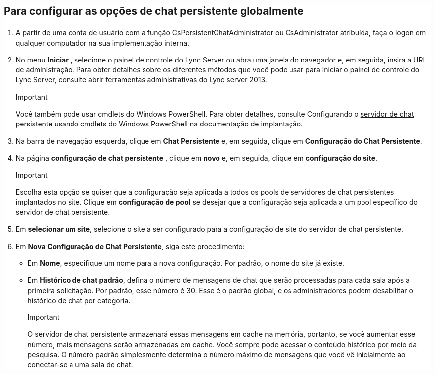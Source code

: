 

</div>

<div>

## <a name="to-configure-persistent-chat-options-globally"></a>Para configurar as opções de chat persistente globalmente

1.  A partir de uma conta de usuário com a função CsPersistentChatAdministrator ou CsAdministrator atribuída, faça o logon em qualquer computador na sua implementação interna.

2.  No menu **Iniciar** , selecione o painel de controle do Lync Server ou abra uma janela do navegador e, em seguida, insira a URL de administração. Para obter detalhes sobre os diferentes métodos que você pode usar para iniciar o painel de controle do Lync Server, consulte [abrir ferramentas administrativas do Lync server 2013](lync-server-2013-open-lync-server-administrative-tools.md).
    
    <div>
    

    > [!IMPORTANT]  
    > Você também pode usar cmdlets do Windows PowerShell. Para obter detalhes, consulte Configurando o <A href="configuring-persistent-chat-server-by-using-windows-powershell-cmdlets.md">servidor de chat persistente usando cmdlets do Windows PowerShell</A> na documentação de implantação.

    
    </div>

3.  Na barra de navegação esquerda, clique em **Chat Persistente** e, em seguida, clique em **Configuração do Chat Persistente**.

4.  Na página **configuração de chat persistente** , clique em **novo** e, em seguida, clique em **configuração do site**.
    
    <div>
    

    > [!IMPORTANT]  
    > Escolha esta opção se quiser que a configuração seja aplicada a todos os pools de servidores de chat persistentes implantados no site. Clique em <STRONG>configuração de pool</STRONG> se desejar que a configuração seja aplicada a um pool específico do servidor de chat persistente.

    
    </div>

5.  Em **selecionar um site**, selecione o site a ser configurado para a configuração de site do servidor de chat persistente.

6.  Em **Nova Configuração de Chat Persistente**, siga este procedimento:
    
      - Em **Nome**, especifique um nome para a nova configuração. Por padrão, o nome do site já existe.
    
      - Em **Histórico de chat padrão**, defina o número de mensagens de chat que serão processadas para cada sala após a primeira solicitação. Por padrão, esse número é 30. Esse é o padrão global, e os administradores podem desabilitar o histórico de chat por categoria.
        
        <div>
        

        > [!IMPORTANT]  
        > O servidor de chat persistente armazenará essas mensagens em cache na memória, portanto, se você aumentar esse número, mais mensagens serão armazenadas em cache. Você sempre pode acessar o conteúdo histórico por meio da pesquisa. O número padrão simplesmente determina o número máximo de mensagens que você vê inicialmente ao conectar-se a uma sala de chat.
